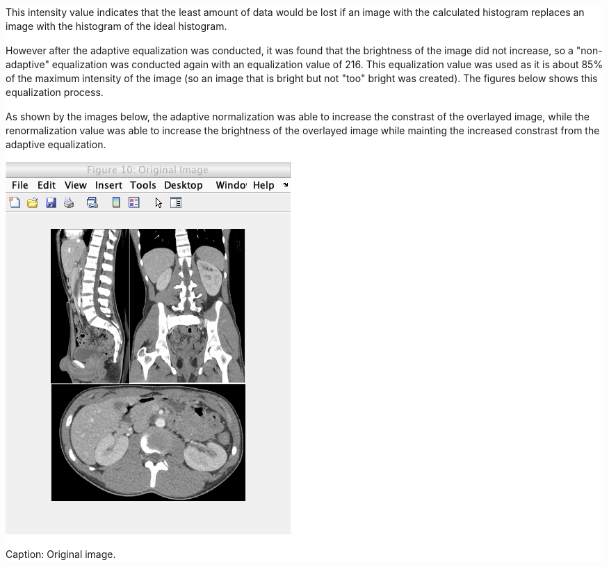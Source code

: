 This intensity value indicates that the least amount of data would be lost if an image with the calculated histogram replaces an image with the histogram of the ideal histogram.

However after the adaptive equalization was conducted, it was found that the brightness of the image did not increase, so a "non-adaptive" equalization was conducted again with an equalization value of 216. This equalization value was used as it is about 85% of the maximum intensity of the image (so an image that is bright but not "too" bright was created). The figures below shows this equalization process.

As shown by the images below, the adaptive normalization was able to increase the constrast of the overlayed image, while the renormalization value was able to increase the brightness of the overlayed image while mainting the increased constrast from the adaptive equalization.

<img src="images/3d_process_1.png?raw=true"/>

Caption: Original image.
